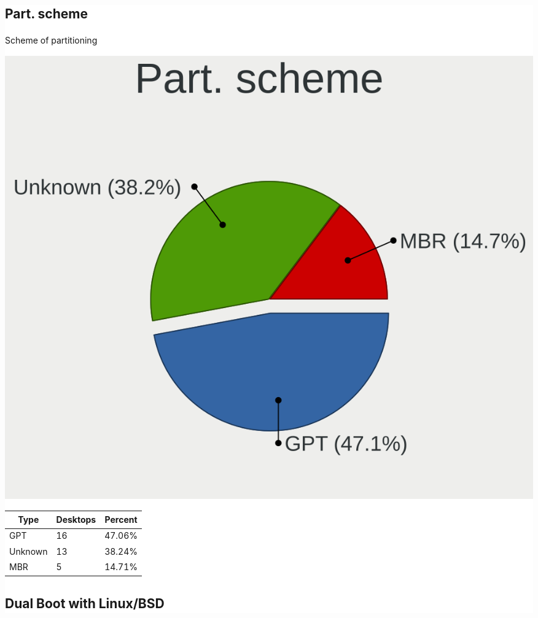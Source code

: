 Part. scheme
------------

Scheme of partitioning

![Part. scheme](./images/pie_chart/os_part_scheme.svg)


| Type    | Desktops | Percent |
|---------|----------|---------|
| GPT     | 16       | 47.06%  |
| Unknown | 13       | 38.24%  |
| MBR     | 5        | 14.71%  |

Dual Boot with Linux/BSD
------------------------
